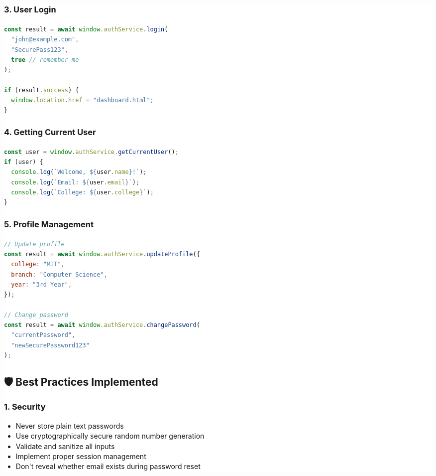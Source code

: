 ### 3. User Login

```javascript
const result = await window.authService.login(
  "john@example.com",
  "SecurePass123",
  true // remember me
);

if (result.success) {
  window.location.href = "dashboard.html";
}
```

### 4. Getting Current User

```javascript
const user = window.authService.getCurrentUser();
if (user) {
  console.log(`Welcome, ${user.name}!`);
  console.log(`Email: ${user.email}`);
  console.log(`College: ${user.college}`);
}
```

### 5. Profile Management

```javascript
// Update profile
const result = await window.authService.updateProfile({
  college: "MIT",
  branch: "Computer Science",
  year: "3rd Year",
});

// Change password
const result = await window.authService.changePassword(
  "currentPassword",
  "newSecurePassword123"
);
```

## 🛡️ Best Practices Implemented

### 1. Security

- Never store plain text passwords
- Use cryptographically secure random number generation
- Validate and sanitize all inputs
- Implement proper session management
- Don't reveal whether email exists during password reset
